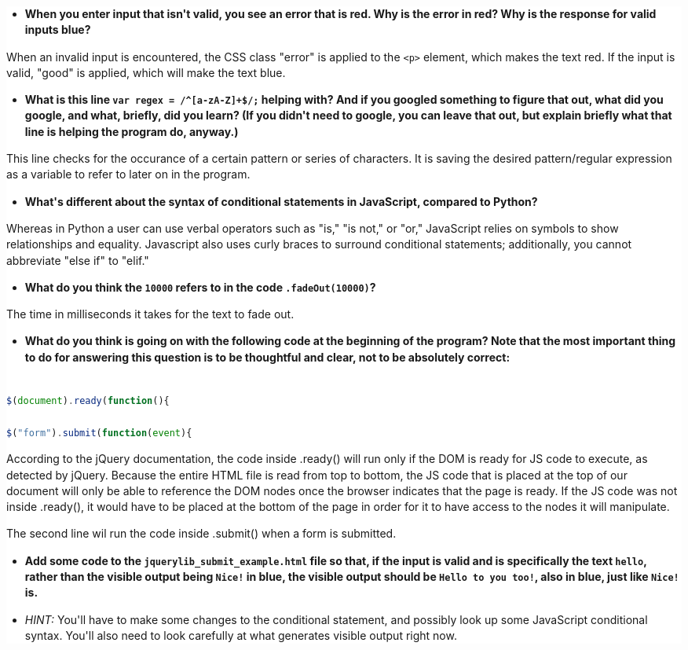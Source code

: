   

* **When you enter input that isn't valid, you see an error that is red. Why is the error in red? Why is the response for valid inputs blue?**

When an invalid input is encountered, the CSS class "error" is applied to the ``<p>`` element, which makes the text red. If the input is valid, "good" is applied, which will make the text blue. 

* **What is this line `var regex = /^[a-zA-Z]+$/;` helping with? And if you googled something to figure that out, what did you google, and what, briefly, did you learn? (If you didn't need to google, you can leave that out, but explain briefly what that line is helping the program do, anyway.)**

This line checks for the occurance of a certain pattern or series of characters. It is saving the desired pattern/regular expression as a variable to refer to later on in the program.

* **What's different about the syntax of conditional statements in JavaScript, compared to Python?**

 Whereas in Python a user can use verbal operators such as "is," "is not," or "or," JavaScript relies on symbols to show relationships and equality. Javascript also uses curly braces to surround conditional statements; additionally, you cannot abbreviate "else if" to "elif."

* **What do you think the `10000` refers to in the code `.fadeOut(10000)`?**

The time in milliseconds it takes for the text to fade out.

* **What do you think is going on with the following code at the beginning of the program? Note that the most important thing to do for answering this question is to be thoughtful and clear, not to be absolutely correct:**



```js

$(document).ready(function(){

$("form").submit(function(event){

```

According to the jQuery documentation, the code inside .ready() will run only if the DOM is ready for JS code to execute, as detected by jQuery. Because the entire HTML file is read from top to bottom, the JS code that is placed at the top of our document will only be able to reference the DOM nodes once the browser indicates that the page is ready. If the JS code was not inside .ready(), it would have to be placed at the bottom of the page in order for it to have access to the nodes it will manipulate.

The second line wil run the code inside .submit() when a form is submitted.

* **Add some code to the `jquerylib_submit_example.html` file so that, if the input is valid and is specifically the text `hello`, rather than the visible output being `Nice!` in blue, the visible output should be `Hello to you too!`, also in blue, just like `Nice!` is.**

* *HINT:* You'll have to make some changes to the conditional statement, and possibly look up some JavaScript conditional syntax. You'll also need to look carefully at what generates visible output right now.